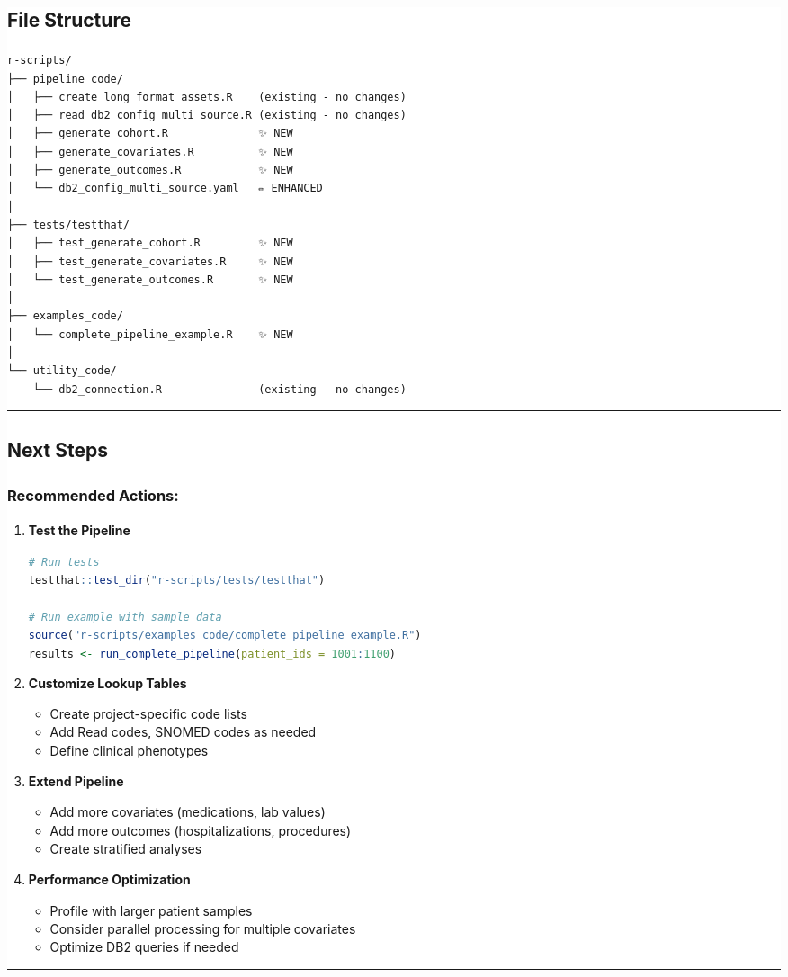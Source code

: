 
## File Structure

```
r-scripts/
├── pipeline_code/
│   ├── create_long_format_assets.R    (existing - no changes)
│   ├── read_db2_config_multi_source.R (existing - no changes)
│   ├── generate_cohort.R              ✨ NEW
│   ├── generate_covariates.R          ✨ NEW
│   ├── generate_outcomes.R            ✨ NEW
│   └── db2_config_multi_source.yaml   ✏️ ENHANCED
│
├── tests/testthat/
│   ├── test_generate_cohort.R         ✨ NEW
│   ├── test_generate_covariates.R     ✨ NEW
│   └── test_generate_outcomes.R       ✨ NEW
│
├── examples_code/
│   └── complete_pipeline_example.R    ✨ NEW
│
└── utility_code/
    └── db2_connection.R               (existing - no changes)
```

---

## Next Steps

### Recommended Actions:

1. **Test the Pipeline**
   ```r
   # Run tests
   testthat::test_dir("r-scripts/tests/testthat")

   # Run example with sample data
   source("r-scripts/examples_code/complete_pipeline_example.R")
   results <- run_complete_pipeline(patient_ids = 1001:1100)
   ```

2. **Customize Lookup Tables**
   - Create project-specific code lists
   - Add Read codes, SNOMED codes as needed
   - Define clinical phenotypes

3. **Extend Pipeline**
   - Add more covariates (medications, lab values)
   - Add more outcomes (hospitalizations, procedures)
   - Create stratified analyses

4. **Performance Optimization**
   - Profile with larger patient samples
   - Consider parallel processing for multiple covariates
   - Optimize DB2 queries if needed

---